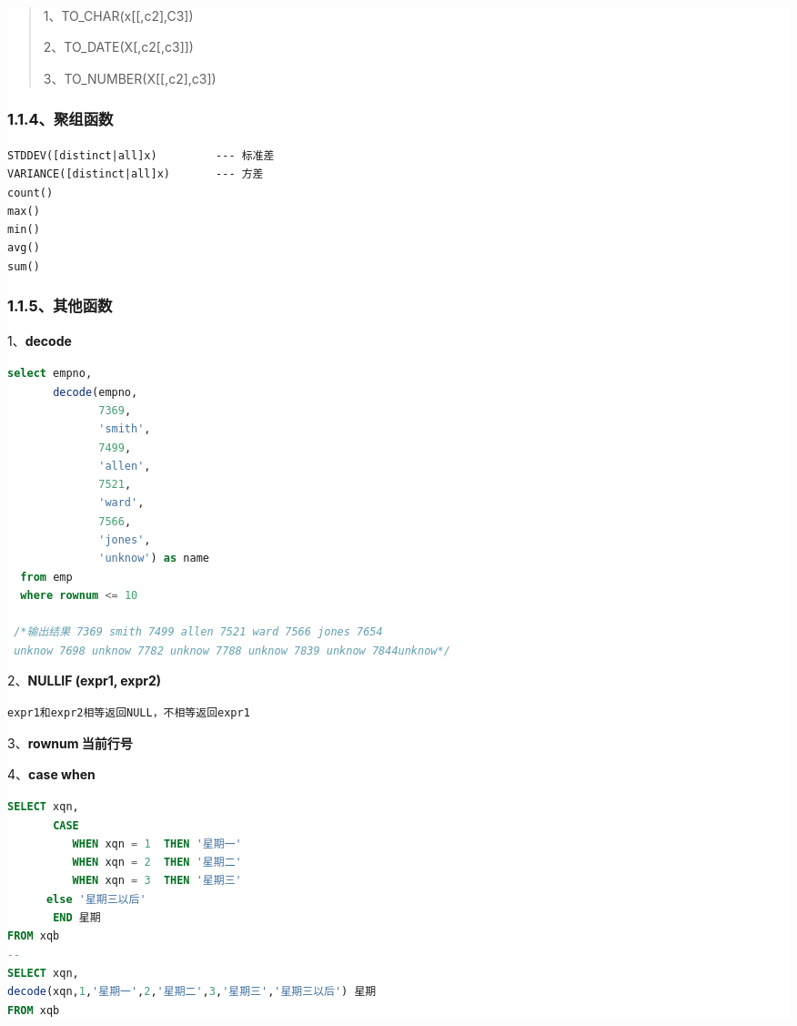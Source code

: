 > 1、TO_CHAR(x[[,c2],C3])
>
> 2、TO_DATE(X[,c2[,c3]])
>
> 3、TO_NUMBER(X[[,c2],c3])

### 1.1.4、聚组函数

```
STDDEV([distinct|all]x) 		--- 标准差
VARIANCE([distinct|all]x)		--- 方差
count() 
max()
min()
avg()
sum()
```

### 1.1.5、其他函数

1、**decode**

```sql
select empno,
       decode(empno,
              7369,
              'smith',
              7499,
              'allen',
              7521,
              'ward',
              7566,
              'jones',
              'unknow') as name
  from emp
  where rownum <= 10 
  
 /*输出结果 7369 smith 7499 allen 7521 ward 7566 jones 7654
 unknow 7698 unknow 7782 unknow 7788 unknow 7839 unknow 7844unknow*/

```

2、**NULLIF (expr1, expr2)**

```sql
expr1和expr2相等返回NULL，不相等返回expr1
```

3、**rownum 当前行号**

4、**case when**

```sql
SELECT xqn, 
       CASE
          WHEN xqn = 1  THEN '星期一'
          WHEN xqn = 2  THEN '星期二'
          WHEN xqn = 3  THEN '星期三'
	  else '星期三以后'
       END 星期
FROM xqb
--
SELECT xqn, 
decode(xqn,1,'星期一',2,'星期二',3,'星期三','星期三以后') 星期
FROM xqb

```
